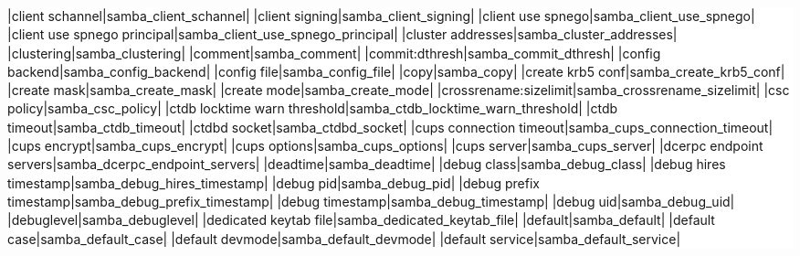 |client schannel|samba_client_schannel|
|client signing|samba_client_signing|
|client use spnego|samba_client_use_spnego|
|client use spnego principal|samba_client_use_spnego_principal|
|cluster addresses|samba_cluster_addresses|
|clustering|samba_clustering|
|comment|samba_comment|
|commit:dthresh|samba_commit_dthresh|
|config backend|samba_config_backend|
|config file|samba_config_file|
|copy|samba_copy|
|create krb5 conf|samba_create_krb5_conf|
|create mask|samba_create_mask|
|create mode|samba_create_mode|
|crossrename:sizelimit|samba_crossrename_sizelimit|
|csc policy|samba_csc_policy|
|ctdb locktime warn threshold|samba_ctdb_locktime_warn_threshold|
|ctdb timeout|samba_ctdb_timeout|
|ctdbd socket|samba_ctdbd_socket|
|cups connection timeout|samba_cups_connection_timeout|
|cups encrypt|samba_cups_encrypt|
|cups options|samba_cups_options|
|cups server|samba_cups_server|
|dcerpc endpoint servers|samba_dcerpc_endpoint_servers|
|deadtime|samba_deadtime|
|debug class|samba_debug_class|
|debug hires timestamp|samba_debug_hires_timestamp|
|debug pid|samba_debug_pid|
|debug prefix timestamp|samba_debug_prefix_timestamp|
|debug timestamp|samba_debug_timestamp|
|debug uid|samba_debug_uid|
|debuglevel|samba_debuglevel|
|dedicated keytab file|samba_dedicated_keytab_file|
|default|samba_default|
|default case|samba_default_case|
|default devmode|samba_default_devmode|
|default service|samba_default_service|